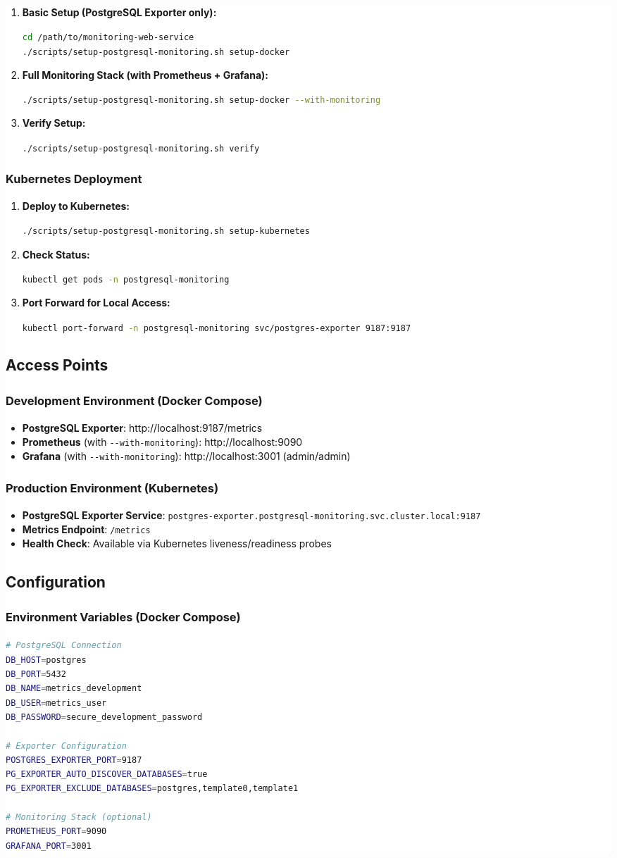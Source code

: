 1. **Basic Setup (PostgreSQL Exporter only):**
   ```bash
   cd /path/to/monitoring-web-service
   ./scripts/setup-postgresql-monitoring.sh setup-docker
   ```

2. **Full Monitoring Stack (with Prometheus + Grafana):**
   ```bash
   ./scripts/setup-postgresql-monitoring.sh setup-docker --with-monitoring
   ```

3. **Verify Setup:**
   ```bash
   ./scripts/setup-postgresql-monitoring.sh verify
   ```

### Kubernetes Deployment

1. **Deploy to Kubernetes:**
   ```bash
   ./scripts/setup-postgresql-monitoring.sh setup-kubernetes
   ```

2. **Check Status:**
   ```bash
   kubectl get pods -n postgresql-monitoring
   ```

3. **Port Forward for Local Access:**
   ```bash
   kubectl port-forward -n postgresql-monitoring svc/postgres-exporter 9187:9187
   ```

## Access Points

### Development Environment (Docker Compose)

- **PostgreSQL Exporter**: http://localhost:9187/metrics
- **Prometheus** (with `--with-monitoring`): http://localhost:9090
- **Grafana** (with `--with-monitoring`): http://localhost:3001 (admin/admin)

### Production Environment (Kubernetes)

- **PostgreSQL Exporter Service**: `postgres-exporter.postgresql-monitoring.svc.cluster.local:9187`
- **Metrics Endpoint**: `/metrics`
- **Health Check**: Available via Kubernetes liveness/readiness probes

## Configuration

### Environment Variables (Docker Compose)

```bash
# PostgreSQL Connection
DB_HOST=postgres
DB_PORT=5432
DB_NAME=metrics_development
DB_USER=metrics_user
DB_PASSWORD=secure_development_password

# Exporter Configuration
POSTGRES_EXPORTER_PORT=9187
PG_EXPORTER_AUTO_DISCOVER_DATABASES=true
PG_EXPORTER_EXCLUDE_DATABASES=postgres,template0,template1

# Monitoring Stack (optional)
PROMETHEUS_PORT=9090
GRAFANA_PORT=3001
```